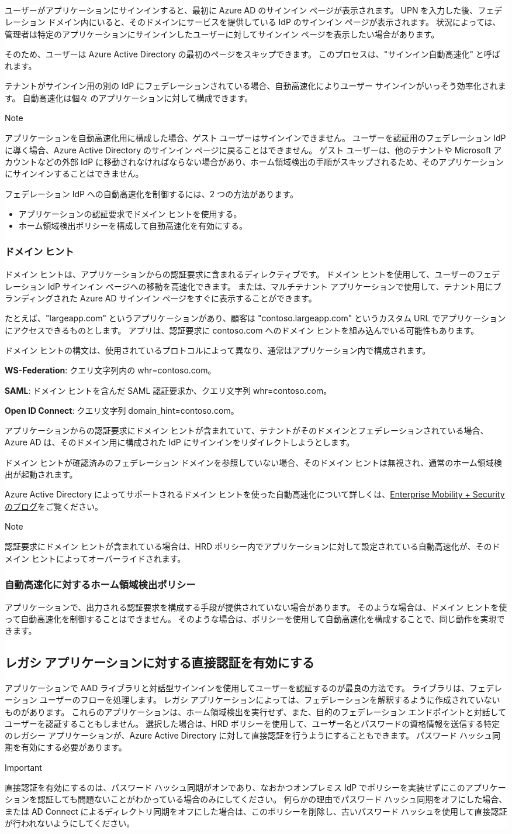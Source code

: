 ユーザーがアプリケーションにサインインすると、最初に Azure AD のサインイン ページが表示されます。 UPN を入力した後、フェデレーション ドメイン内にいると、そのドメインにサービスを提供している IdP のサインイン ページが表示されます。 状況によっては、管理者は特定のアプリケーションにサインインしたユーザーに対してサインイン ページを表示したい場合があります。 

そのため、ユーザーは Azure Active Directory の最初のページをスキップできます。 このプロセスは、"サインイン自動高速化" と呼ばれます。

テナントがサインイン用の別の IdP にフェデレーションされている場合、自動高速化によりユーザー サインインがいっそう効率化されます。  自動高速化は個々 のアプリケーションに対して構成できます。

>[!NOTE]
>アプリケーションを自動高速化用に構成した場合、ゲスト ユーザーはサインインできません。 ユーザーを認証用のフェデレーション IdP に導く場合、Azure Active Directory のサインイン ページに戻ることはできません。 ゲスト ユーザーは、他のテナントや Microsoft アカウントなどの外部 IdP に移動されなければならない場合があり、ホーム領域検出の手順がスキップされるため、そのアプリケーションにサインインすることはできません。  

フェデレーション IdP への自動高速化を制御するには、2 つの方法があります。   

- アプリケーションの認証要求でドメイン ヒントを使用する。 
- ホーム領域検出ポリシーを構成して自動高速化を有効にする。

### <a name="domain-hints"></a>ドメイン ヒント    
ドメイン ヒントは、アプリケーションからの認証要求に含まれるディレクティブです。 ドメイン ヒントを使用して、ユーザーのフェデレーション IdP サインイン ページへの移動を高速化できます。 または、マルチテナント アプリケーションで使用して、テナント用にブランディングされた Azure AD サインイン ページをすぐに表示することができます。  

たとえば、"largeapp.com" というアプリケーションがあり、顧客は "contoso.largeapp.com" というカスタム URL でアプリケーションにアクセスできるものとします。 アプリは、認証要求に contoso.com へのドメイン ヒントを組み込んでいる可能性もあります。 

ドメイン ヒントの構文は、使用されているプロトコルによって異なり、通常はアプリケーション内で構成されます。

**WS-Federation**:  クエリ文字列内の whr=contoso.com。

**SAML**: ドメイン ヒントを含んだ SAML 認証要求か、クエリ文字列 whr=contoso.com。

**Open ID Connect**: クエリ文字列 domain_hint=contoso.com。 

アプリケーションからの認証要求にドメイン ヒントが含まれていて、テナントがそのドメインとフェデレーションされている場合、Azure AD は、そのドメイン用に構成された IdP にサインインをリダイレクトしようとします。 

ドメイン ヒントが確認済みのフェデレーション ドメインを参照していない場合、そのドメイン ヒントは無視され、通常のホーム領域検出が起動されます。

Azure Active Directory によってサポートされるドメイン ヒントを使った自動高速化について詳しくは、[Enterprise Mobility + Security のブログ](https://cloudblogs.microsoft.com/enterprisemobility/2015/02/11/using-azure-ad-to-land-users-on-their-custom-login-page-from-within-your-app/)をご覧ください。

>[!NOTE]
>認証要求にドメイン ヒントが含まれている場合は、HRD ポリシー内でアプリケーションに対して設定されている自動高速化が、そのドメイン ヒントによってオーバーライドされます。

### <a name="home-realm-discovery-policy-for-auto-acceleration"></a>自動高速化に対するホーム領域検出ポリシー
アプリケーションで、出力される認証要求を構成する手段が提供されていない場合があります。 そのような場合は、ドメイン ヒントを使って自動高速化を制御することはできません。 そのような場合は、ポリシーを使用して自動高速化を構成することで、同じ動作を実現できます。  

## <a name="enable-direct-authentication-for-legacy-applications"></a>レガシ アプリケーションに対する直接認証を有効にする
アプリケーションで AAD ライブラリと対話型サインインを使用してユーザーを認証するのが最良の方法です。 ライブラリは、フェデレーション ユーザーのフローを処理します。  レガシ アプリケーションによっては、フェデレーションを解釈するように作成されていないものがあります。 これらのアプリケーションは、ホーム領域検出を実行せず、また、目的のフェデレーション エンドポイントと対話してユーザーを認証することもしません。 選択した場合は、HRD ポリシーを使用して、ユーザー名とパスワードの資格情報を送信する特定のレガシー アプリケーションが、Azure Active Directory に対して直接認証を行うようにすることもできます。 パスワード ハッシュ同期を有効にする必要があります。 

> [!IMPORTANT]
> 直接認証を有効にするのは、パスワード ハッシュ同期がオンであり、なおかつオンプレミス IdP でポリシーを実装せずにこのアプリケーションを認証しても問題ないことがわかっている場合のみにしてください。 何らかの理由でパスワード ハッシュ同期をオフにした場合、または AD Connect によるディレクトリ同期をオフにした場合は、このポリシーを削除し、古いパスワード ハッシュを使用して直接認証が行われないようにしてください。

